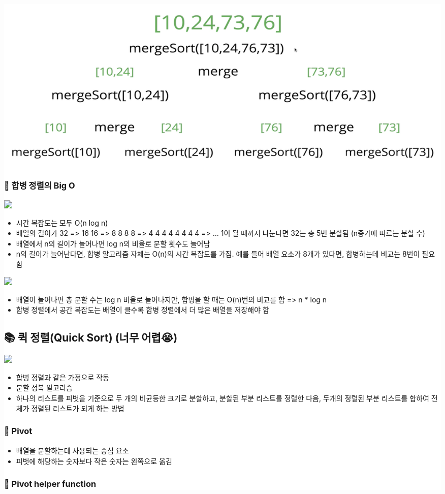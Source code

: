 ```javascript
```

   <img src="../images/합병정렬.png">

### 📌 합병 정렬의 Big O

<img src="https://velog.velcdn.com/images/l1127xpla/post/4e2989f6-5f1c-472d-b834-668b5a39def6/image.png">

- 시간 복잡도는 모두 O(n log n)
- 배열의 길이가 32 => 16 16 => 8 8 8 8 => 4 4 4 4 4 4 4 4 => ... 1이 될 때까지 나눈다면 32는 총 5번 분할됨 (n증가에 따르는 분할 수)
- 배열에서 n의 길이가 늘어나면 log n의 비율로 분할 횟수도 늘어남
- n의 길이가 늘어난다면, 합병 알고리즘 자체는 O(n)의 시간 복잡도를 가짐. 예를 들어 배열 요소가 8개가 있다면, 합병하는데 비교는 8번이 필요함

<img src="https://velog.velcdn.com/images/l1127xpla/post/58b635f3-9a02-462e-9b74-9c7dbcddf1f8/image.png">

- 배열이 늘어나면 총 분할 수는 log n 비율로 늘어나지만, 합병을 할 때는 O(n)번의 비교를 함 => n \* log n
- 합병 정렬에서 공간 복잡도는 배열이 클수록 합병 정렬에서 더 많은 배열을 저장해야 함

## 📚 퀵 정렬(Quick Sort) (너무 어렵😭)

<img src="https://miro.medium.com/v2/resize:fit:1400/format:webp/1*PeOI7-AV4_D_Z6UrOTgFJw.png">

- 합병 정렬과 같은 가정으로 작동
- 분할 정복 알고리즘
- 하나의 리스트를 피벗을 기준으로 두 개의 비균등한 크기로 분할하고, 분할된 부분 리스트를 정렬한 다음, 두개의 정렬된 부분 리스트를 합하여 전체가 정렬된 리스트가 되게 하는 방법

### 📌 Pivot

- 배열을 분할하는데 사용되는 중심 요소
- 피벗에 해당하는 숫자보다 작은 숫자는 왼쪽으로 옮김

### 📌 Pivot helper function
